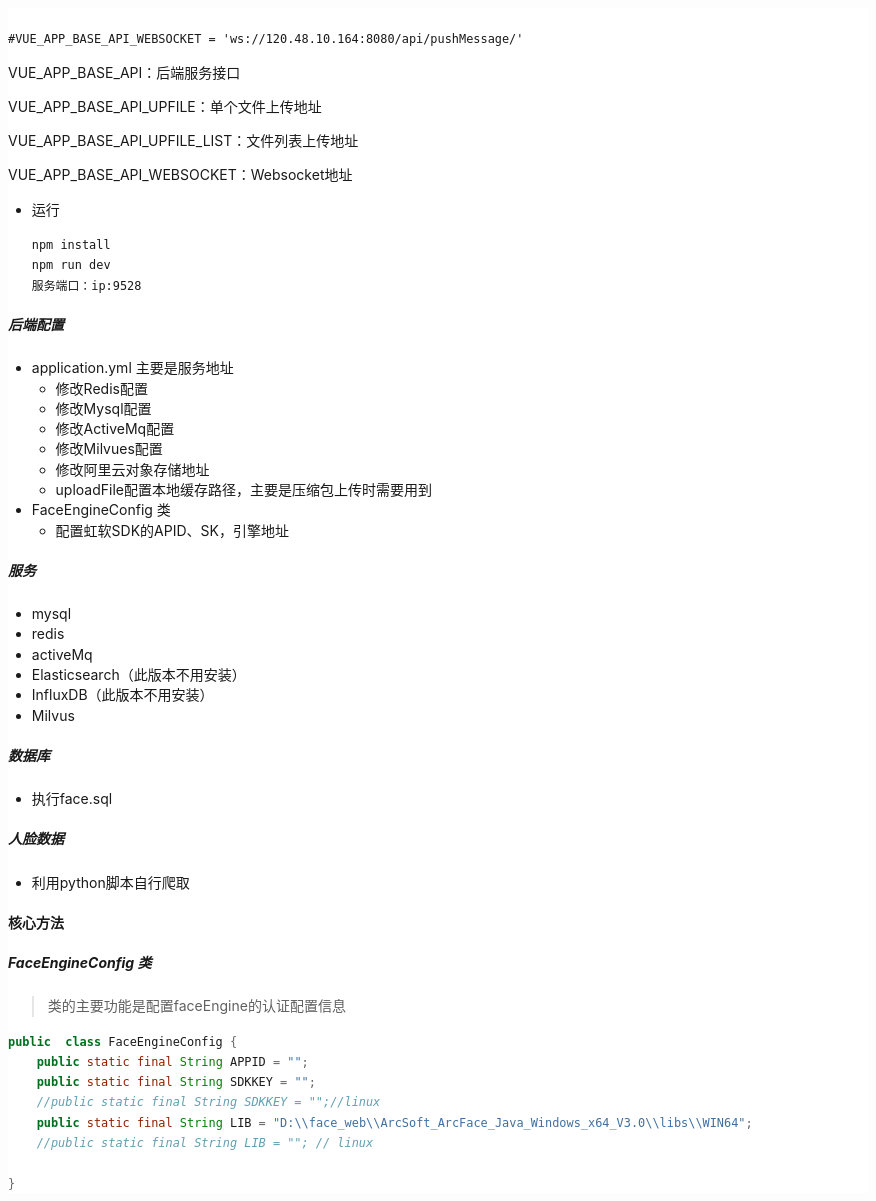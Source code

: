   ```properties
  
  #VUE_APP_BASE_API_WEBSOCKET = 'ws://120.48.10.164:8080/api/pushMessage/'
  ```

  VUE_APP_BASE_API：后端服务接口

  VUE_APP_BASE_API_UPFILE：单个文件上传地址

  VUE_APP_BASE_API_UPFILE_LIST：文件列表上传地址

  VUE_APP_BASE_API_WEBSOCKET：Websocket地址

- 运行

  ```shell
  npm install
  npm run dev
  服务端口：ip:9528
  ```

  

##### 后端配置

- application.yml 主要是服务地址
  - 修改Redis配置
  - 修改Mysql配置
  - 修改ActiveMq配置
  - 修改Milvues配置
  - 修改阿里云对象存储地址
  - uploadFile配置本地缓存路径，主要是压缩包上传时需要用到
- FaceEngineConfig 类
  - 配置虹软SDK的APID、SK，引擎地址

##### 服务

- mysql
- redis
- activeMq
- Elasticsearch（此版本不用安装）
- InfluxDB（此版本不用安装）
- Milvus

##### 数据库

- 执行face.sql

##### 人脸数据

- 利用python脚本自行爬取

#### 核心方法

##### FaceEngineConfig 类

> 类的主要功能是配置faceEngine的认证配置信息

```java
public  class FaceEngineConfig {
    public static final String APPID = "";
    public static final String SDKKEY = "";
    //public static final String SDKKEY = "";//linux
    public static final String LIB = "D:\\face_web\\ArcSoft_ArcFace_Java_Windows_x64_V3.0\\libs\\WIN64";
    //public static final String LIB = ""; // linux
    
}
```
